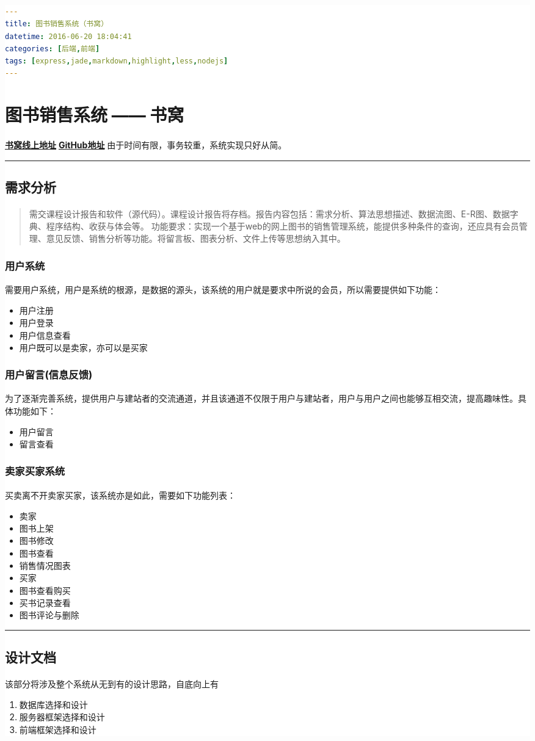```yaml
---
title: 图书销售系统（书窝）
datetime: 2016-06-20 18:04:41
categories: [后端,前端]
tags: [express,jade,markdown,highlight,less,nodejs]
---
```

# 图书销售系统 —— 书窝

[**书窝线上地址**](http://bookshop.moyuyc.xyz)
[**GitHub地址**](https://github.com/moyuyc/book-shopping)
由于时间有限，事务较重，系统实现只好从简。

---
## 需求分析
> 需交课程设计报告和软件（源代码）。课程设计报告将存档。报告内容包括：需求分析、算法思想描述、数据流图、E-R图、数据字典、程序结构、收获与体会等。
> 功能要求：实现一个基于web的网上图书的销售管理系统，能提供多种条件的查询，还应具有会员管理、意见反馈、销售分析等功能。将留言板、图表分析、文件上传等思想纳入其中。


### 用户系统
 需要用户系统，用户是系统的根源，是数据的源头，该系统的用户就是要求中所说的会员，所以需要提供如下功能：
+ 用户注册
+ 用户登录
+ 用户信息查看
+ 用户既可以是卖家，亦可以是买家

### 用户留言(信息反馈)
为了逐渐完善系统，提供用户与建站者的交流通道，并且该通道不仅限于用户与建站者，用户与用户之间也能够互相交流，提高趣味性。具体功能如下：
+ 用户留言
+ 留言查看

### 卖家买家系统
买卖离不开卖家买家，该系统亦是如此，需要如下功能列表：
- 卖家
 - 图书上架
 - 图书修改
 - 图书查看
 - 销售情况图表
- 买家
 - 图书查看购买
 - 买书记录查看
 - 图书评论与删除

---

## 设计文档
该部分将涉及整个系统从无到有的设计思路，自底向上有
1. 数据库选择和设计
2. 服务器框架选择和设计
3. 前端框架选择和设计
